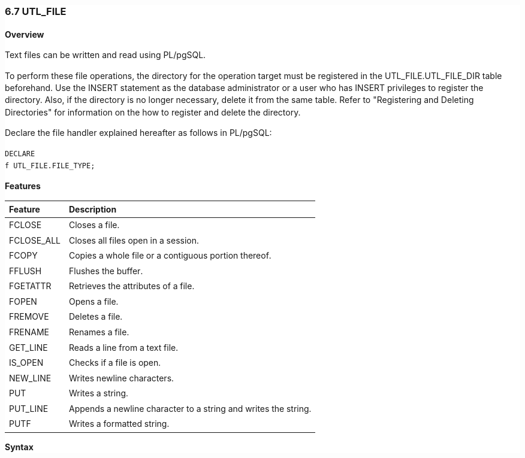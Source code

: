 
### 6.7 UTL_FILE

**Overview**

Text files can be written and read using PL/pgSQL.

To perform these file operations, the directory for the operation target must be registered in the UTL_FILE.UTL_FILE_DIR table beforehand. Use the INSERT statement as the database administrator or a user who has INSERT privileges to register the directory. Also, if the directory is no longer necessary, delete it from the same table. Refer to "Registering and Deleting Directories" for information on the how to register and delete the directory.

Declare the file handler explained hereafter as follows in PL/pgSQL:

~~~
DECLARE
f UTL_FILE.FILE_TYPE;
~~~

**Features**

|Feature|Description|
|:---|:---|
|FCLOSE|Closes a file.|
|FCLOSE_ALL|Closes all files open in a session.|
|FCOPY|Copies a whole file or a contiguous portion thereof.|
|FFLUSH|Flushes the buffer.|
|FGETATTR|Retrieves the attributes of a file.|
|FOPEN|Opens a file.|
|FREMOVE|Deletes a file.|
|FRENAME|Renames a file.|
|GET_LINE|Reads a line from a text file.|
|IS_OPEN|Checks if a file is open.|
|NEW_LINE|Writes newline characters.|
|PUT|Writes a string.|
|PUT_LINE|Appends a newline character to a string and writes the string.|
|PUTF|Writes a formatted string.|


**Syntax**
